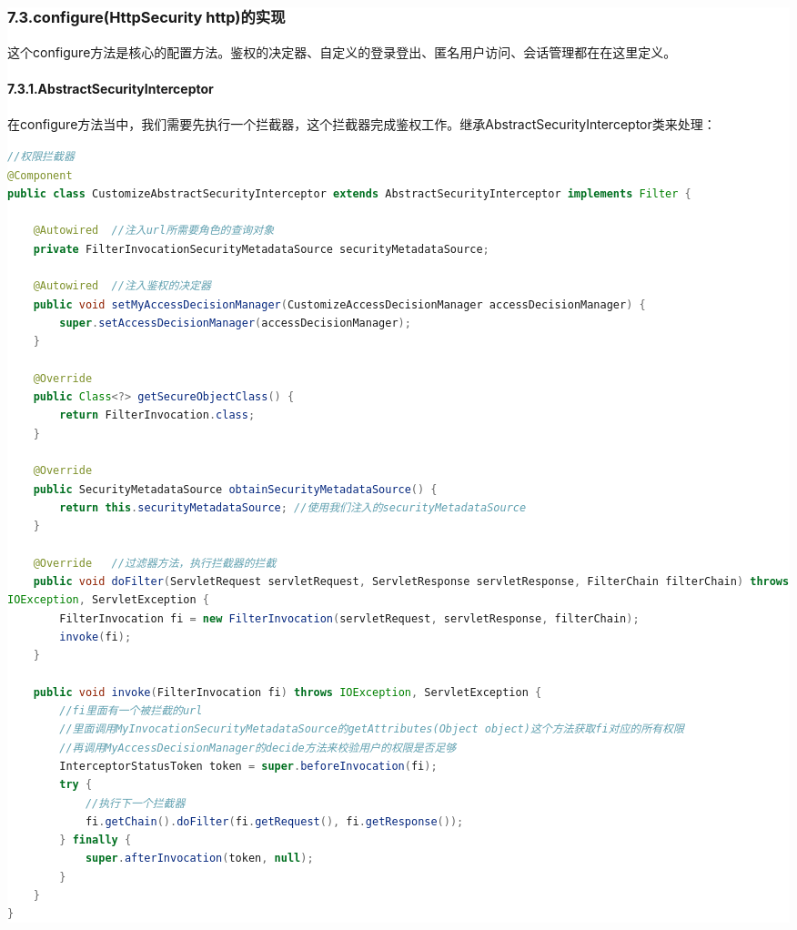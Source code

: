 

### 7.3.configure(HttpSecurity http)的实现

这个configure方法是核心的配置方法。鉴权的决定器、自定义的登录登出、匿名用户访问、会话管理都在在这里定义。

#### 7.3.1.AbstractSecurityInterceptor

在configure方法当中，我们需要先执行一个拦截器，这个拦截器完成鉴权工作。继承AbstractSecurityInterceptor类来处理：

````java
//权限拦截器
@Component
public class CustomizeAbstractSecurityInterceptor extends AbstractSecurityInterceptor implements Filter {

    @Autowired	//注入url所需要角色的查询对象
    private FilterInvocationSecurityMetadataSource securityMetadataSource;

    @Autowired	//注入鉴权的决定器
    public void setMyAccessDecisionManager(CustomizeAccessDecisionManager accessDecisionManager) {
        super.setAccessDecisionManager(accessDecisionManager);
    }

    @Override
    public Class<?> getSecureObjectClass() {
        return FilterInvocation.class;
    }

    @Override
    public SecurityMetadataSource obtainSecurityMetadataSource() {
        return this.securityMetadataSource;	//使用我们注入的securityMetadataSource
    }

    @Override	//过滤器方法，执行拦截器的拦截
    public void doFilter(ServletRequest servletRequest, ServletResponse servletResponse, FilterChain filterChain) throws IOException, ServletException {
        FilterInvocation fi = new FilterInvocation(servletRequest, servletResponse, filterChain);
        invoke(fi);
    }

    public void invoke(FilterInvocation fi) throws IOException, ServletException {
        //fi里面有一个被拦截的url
        //里面调用MyInvocationSecurityMetadataSource的getAttributes(Object object)这个方法获取fi对应的所有权限
        //再调用MyAccessDecisionManager的decide方法来校验用户的权限是否足够
        InterceptorStatusToken token = super.beforeInvocation(fi);
        try {
            //执行下一个拦截器
            fi.getChain().doFilter(fi.getRequest(), fi.getResponse());
        } finally {
            super.afterInvocation(token, null);
        }
    }
}
````

